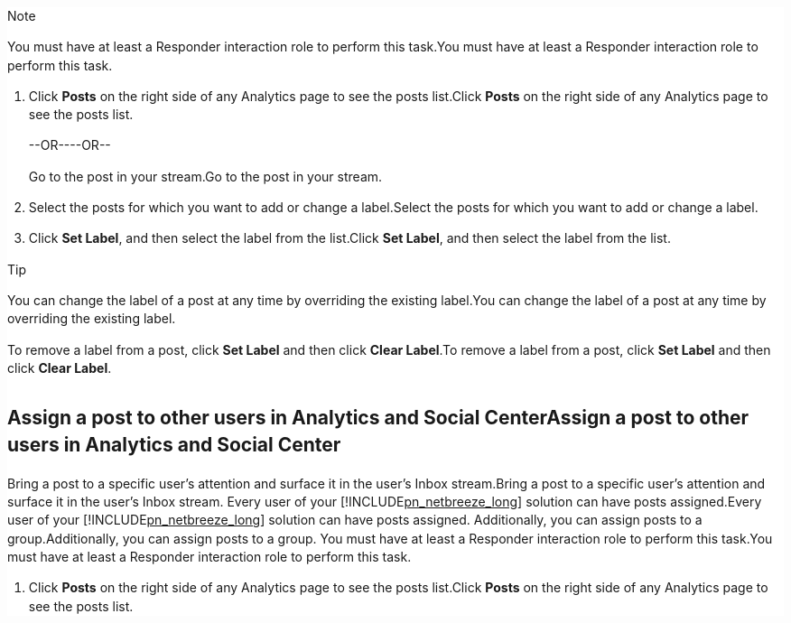 > [!NOTE]
>  <span data-ttu-id="57d2a-127">You must have at least a Responder interaction role to perform this task.</span><span class="sxs-lookup"><span data-stu-id="57d2a-127">You must have at least a Responder interaction role to perform this task.</span></span>  
  
1.  <span data-ttu-id="57d2a-128">Click **Posts** on the right side of any Analytics page to see the posts list.</span><span class="sxs-lookup"><span data-stu-id="57d2a-128">Click **Posts** on the right side of any Analytics page to see the posts list.</span></span>  
  
     <span data-ttu-id="57d2a-129">--OR--</span><span class="sxs-lookup"><span data-stu-id="57d2a-129">--OR--</span></span>  
  
     <span data-ttu-id="57d2a-130">Go to the post in your stream.</span><span class="sxs-lookup"><span data-stu-id="57d2a-130">Go to the post in your stream.</span></span>  
  
2.  <span data-ttu-id="57d2a-131">Select the posts for which you want to add or change a label.</span><span class="sxs-lookup"><span data-stu-id="57d2a-131">Select the posts for which you want to add or change a label.</span></span>  
  
3.  <span data-ttu-id="57d2a-132">Click **Set Label**, and then select the label from the list.</span><span class="sxs-lookup"><span data-stu-id="57d2a-132">Click **Set Label**, and then select the label from the list.</span></span>  
  
> [!TIP]
>  <span data-ttu-id="57d2a-133">You can change the label of a post at any time by overriding the existing label.</span><span class="sxs-lookup"><span data-stu-id="57d2a-133">You can change the label of a post at any time by overriding the existing label.</span></span>  
>   
>  <span data-ttu-id="57d2a-134">To remove a label from a post, click **Set Label** and then click **Clear Label**.</span><span class="sxs-lookup"><span data-stu-id="57d2a-134">To remove a label from a post, click **Set Label** and then click **Clear Label**.</span></span>  
  
<a name="assignTo"></a>   
## <a name="assign-a-post-to-other-users-in-analytics-and-social-center"></a><span data-ttu-id="57d2a-135">Assign a post to other users in Analytics and Social Center</span><span class="sxs-lookup"><span data-stu-id="57d2a-135">Assign a post to other users in Analytics and Social Center</span></span>  
 <span data-ttu-id="57d2a-136">Bring a post to a specific user’s attention and surface it in the user’s Inbox stream.</span><span class="sxs-lookup"><span data-stu-id="57d2a-136">Bring a post to a specific user’s attention and surface it in the user’s Inbox stream.</span></span> <span data-ttu-id="57d2a-137">Every user of your [!INCLUDE[pn_netbreeze_long](../includes/pn-social-engagement-long.md)] solution can have posts assigned.</span><span class="sxs-lookup"><span data-stu-id="57d2a-137">Every user of your [!INCLUDE[pn_netbreeze_long](../includes/pn-social-engagement-long.md)] solution can have posts assigned.</span></span> <span data-ttu-id="57d2a-138">Additionally, you can assign posts to a group.</span><span class="sxs-lookup"><span data-stu-id="57d2a-138">Additionally, you can assign posts to a group.</span></span> <span data-ttu-id="57d2a-139">You must have at least a Responder interaction role to perform this task.</span><span class="sxs-lookup"><span data-stu-id="57d2a-139">You must have at least a Responder interaction role to perform this task.</span></span>  
  
1.  <span data-ttu-id="57d2a-140">Click **Posts** on the right side of any Analytics page to see the posts list.</span><span class="sxs-lookup"><span data-stu-id="57d2a-140">Click **Posts** on the right side of any Analytics page to see the posts list.</span></span>  
  